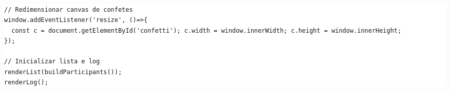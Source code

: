     // Redimensionar canvas de confetes
    window.addEventListener('resize', ()=>{
      const c = document.getElementById('confetti'); c.width = window.innerWidth; c.height = window.innerHeight;
    });

    // Inicializar lista e log
    renderList(buildParticipants());
    renderLog();
  </script>
</body>
</html>

